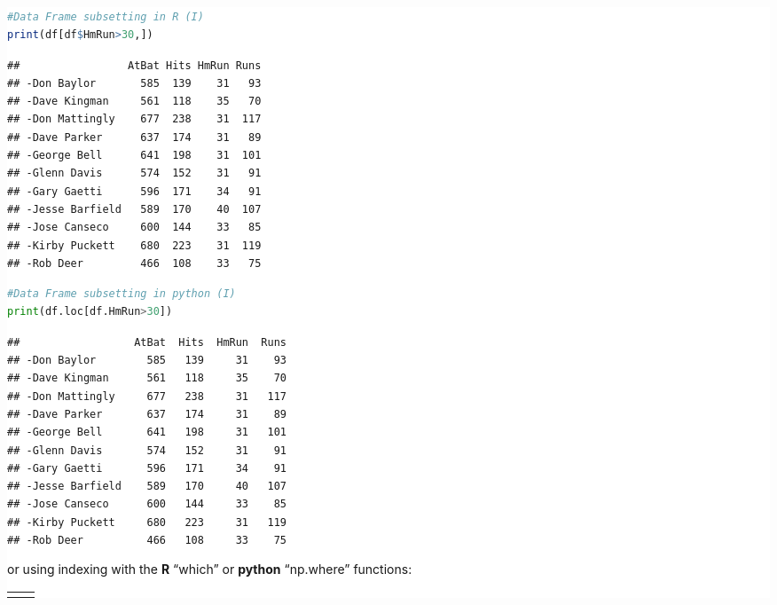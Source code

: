 ``` r
#Data Frame subsetting in R (I)
print(df[df$HmRun>30,]) 
```

``` out
##                 AtBat Hits HmRun Runs
## -Don Baylor       585  139    31   93
## -Dave Kingman     561  118    35   70
## -Don Mattingly    677  238    31  117
## -Dave Parker      637  174    31   89
## -George Bell      641  198    31  101
## -Glenn Davis      574  152    31   91
## -Gary Gaetti      596  171    34   91
## -Jesse Barfield   589  170    40  107
## -Jose Canseco     600  144    33   85
## -Kirby Puckett    680  223    31  119
## -Rob Deer         466  108    33   75
```

</td>

<td pythonblock>


``` python
#Data Frame subsetting in python (I)
print(df.loc[df.HmRun>30])
```

``` out
##                  AtBat  Hits  HmRun  Runs
## -Don Baylor        585   139     31    93
## -Dave Kingman      561   118     35    70
## -Don Mattingly     677   238     31   117
## -Dave Parker       637   174     31    89
## -George Bell       641   198     31   101
## -Glenn Davis       574   152     31    91
## -Gary Gaetti       596   171     34    91
## -Jesse Barfield    589   170     40   107
## -Jose Canseco      600   144     33    85
## -Kirby Puckett     680   223     31   119
## -Rob Deer          466   108     33    75
```

</td>

</tr>
</tbody>
</table>

or using indexing with the **R** “which” or **python** “np.where”
functions:

<table style="width: 90%">
<colgroup>
<col span="1" style="width: 45%;">
<col span="1" style="width: 45%;">
</colgroup>
<tbody>
<tr>
<td rblock>
